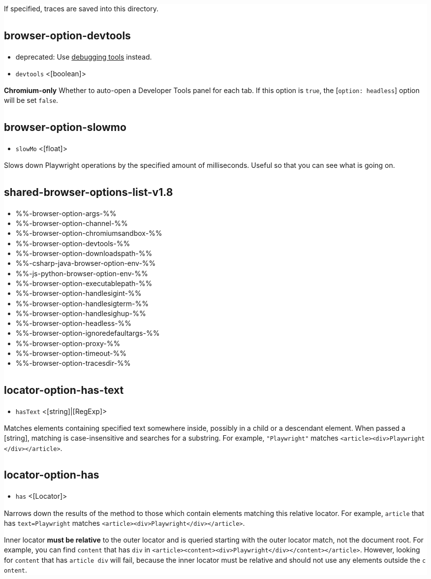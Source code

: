 If specified, traces are saved into this directory.

## browser-option-devtools
* deprecated: Use [debugging tools](../debug.md) instead.
- `devtools` <[boolean]>

**Chromium-only** Whether to auto-open a Developer Tools panel for each tab. If this option is `true`, the
[`option: headless`] option will be set `false`.

## browser-option-slowmo
- `slowMo` <[float]>

Slows down Playwright operations by the specified amount of milliseconds. Useful so that you can see what is going on.

## shared-browser-options-list-v1.8
- %%-browser-option-args-%%
- %%-browser-option-channel-%%
- %%-browser-option-chromiumsandbox-%%
- %%-browser-option-devtools-%%
- %%-browser-option-downloadspath-%%
- %%-csharp-java-browser-option-env-%%
- %%-js-python-browser-option-env-%%
- %%-browser-option-executablepath-%%
- %%-browser-option-handlesigint-%%
- %%-browser-option-handlesigterm-%%
- %%-browser-option-handlesighup-%%
- %%-browser-option-headless-%%
- %%-browser-option-ignoredefaultargs-%%
- %%-browser-option-proxy-%%
- %%-browser-option-timeout-%%
- %%-browser-option-tracesdir-%%

## locator-option-has-text
- `hasText` <[string]|[RegExp]>

Matches elements containing specified text somewhere inside, possibly in a child or a descendant element. When passed a [string], matching is case-insensitive and searches for a substring.
For example, `"Playwright"` matches `<article><div>Playwright</div></article>`.

## locator-option-has
- `has` <[Locator]>

Narrows down the results of the method to those which contain elements matching this relative locator.
For example, `article` that has `text=Playwright` matches `<article><div>Playwright</div></article>`.

Inner locator **must be relative** to the outer locator and is queried starting with the outer locator match, not the document root. For example, you can find `content` that has `div` in `<article><content><div>Playwright</div></content></article>`. However, looking for `content` that has `article div` will fail, because the inner locator must be relative and should not use any elements outside the `content`.
